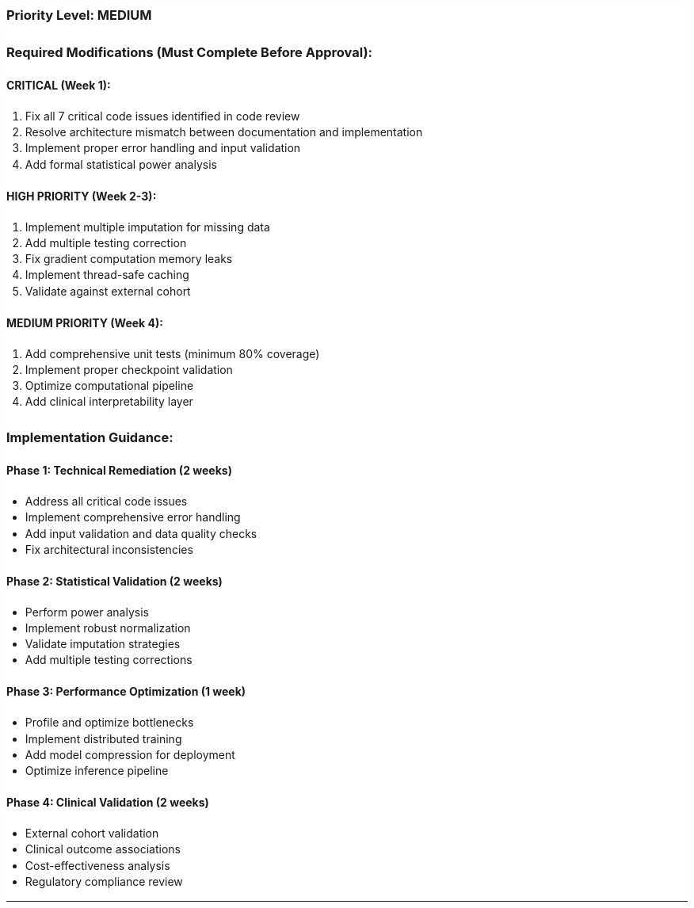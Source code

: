 ### Priority Level: **MEDIUM**

### Required Modifications (Must Complete Before Approval):

#### CRITICAL (Week 1):
1. Fix all 7 critical code issues identified in code review
2. Resolve architecture mismatch between documentation and implementation
3. Implement proper error handling and input validation
4. Add formal statistical power analysis

#### HIGH PRIORITY (Week 2-3):
1. Implement multiple imputation for missing data
2. Add multiple testing correction
3. Fix gradient computation memory leaks
4. Implement thread-safe caching
5. Validate against external cohort

#### MEDIUM PRIORITY (Week 4):
1. Add comprehensive unit tests (minimum 80% coverage)
2. Implement proper checkpoint validation
3. Optimize computational pipeline
4. Add clinical interpretability layer

### Implementation Guidance:

#### Phase 1: Technical Remediation (2 weeks)
- Address all critical code issues
- Implement comprehensive error handling
- Add input validation and data quality checks
- Fix architectural inconsistencies

#### Phase 2: Statistical Validation (2 weeks)
- Perform power analysis
- Implement robust normalization
- Validate imputation strategies
- Add multiple testing corrections

#### Phase 3: Performance Optimization (1 week)
- Profile and optimize bottlenecks
- Implement distributed training
- Add model compression for deployment
- Optimize inference pipeline

#### Phase 4: Clinical Validation (2 weeks)
- External cohort validation
- Clinical outcome associations
- Cost-effectiveness analysis
- Regulatory compliance review

---
